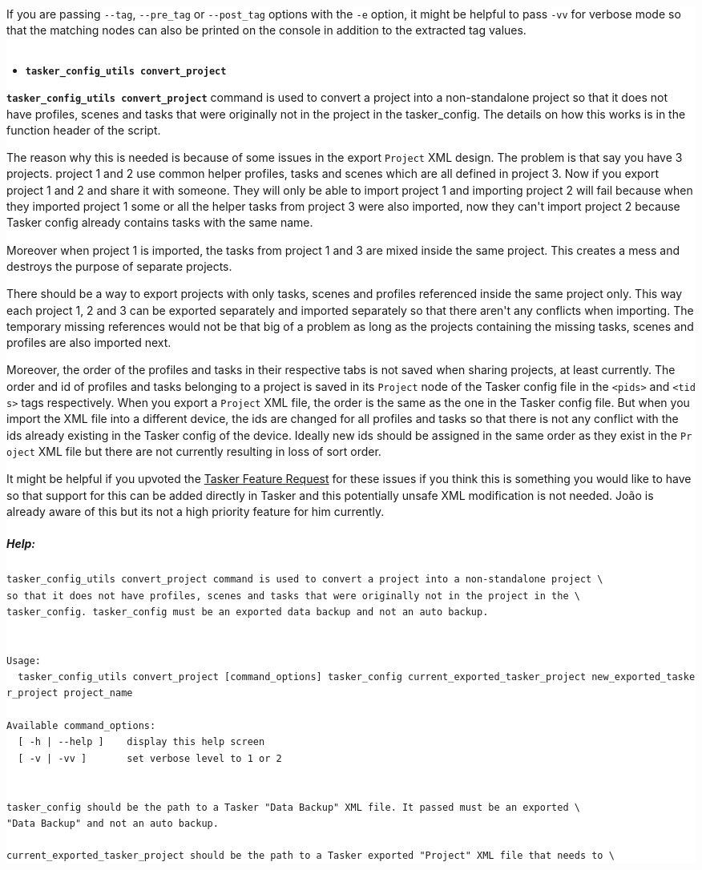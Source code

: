 If you are passing `--tag`, `--pre_tag` or `--post_tag` options with the `-e` option, it might be helpful to pass `-vv` for verbose mode so that the matching nodes can also be printed on the console in addition to the extracted tag values.
##


- **`tasker_config_utils convert_project`**

**`tasker_config_utils convert_project`** command is used to convert a project into a non-standalone project so that it does not have profiles, scenes and tasks that were originally not in the project in the tasker_config. The details on how this works is in the function header of the script.

The reason why this is needed is because of some issues in the export `Project` XML design. The problem is that say you have 3 projects. project 1 and 2 use common helper profiles, tasks and scenes which are all defined in project 3. Now if you export project 1 and 2 and share it with someone. They will only be able to import project 1 and importing project 2 will fail because when they imported project 1 some or all the helper tasks from project 3 were also imported, now they can't import project 2 because Tasker config already contains tasks with the same name.

Moreover when project 1 is imported, the tasks from project 1 and 3 are mixed inside the same project. This creates a mess and destroys the purpose of separate projects.

There should be a way to export projects with only tasks, scenes and profiles referenced inside the same project only. This way each project 1, 2 and 3 can be exported separately and imported separately so that there aren't any conflicts when importing. The temporary missing references would not be that big of a problem as long as the projects containing the missing tasks, scenes and profiles are also imported next. 

Moreover, the order of the profiles and tasks in their respective tabs is not saved when sharing projects, at least currently. The order and id of profiles and tasks belonging to a project is saved in its `Project` node of the Tasker config file in the `<pids>` and `<tids>` tags respectively. When you export a `Project` XML file, the order is the same as the one in the Tasker config file. But when you import the XML file into a different device, the ids are changed for all profiles and tasks so that there is not any conflict with the ids already existing in the Tasker config of the device. Ideally new ids should be assigned in the same order as they exist in the `Project` XML file but there are not currently resulting in loss of sort order.

It might be helpful if you upvoted the [Tasker Feature Request](https://tasker.helprace.com/i459-project-export-without-including-profiles-tasks-scenes-from-other-projects) for these issues if you think this is something you would like to have so that support for this can be added directly in Tasker and this potentially unsafe XML modification is not needed. João is already aware of this but its not a high priority feature for him currently.

##### Help:

```
tasker_config_utils convert_project command is used to convert a project into a non-standalone project \
so that it does not have profiles, scenes and tasks that were originally not in the project in the \
tasker_config. tasker_config must be an exported data backup and not an auto backup.


Usage:
  tasker_config_utils convert_project [command_options] tasker_config current_exported_tasker_project new_exported_tasker_project project_name

Available command_options:
  [ -h | --help ]    display this help screen
  [ -v | -vv ]       set verbose level to 1 or 2


tasker_config should be the path to a Tasker "Data Backup" XML file. It passed must be an exported \
"Data Backup" and not an auto backup.

current_exported_tasker_project should be the path to a Tasker exported "Project" XML file that needs to \
```